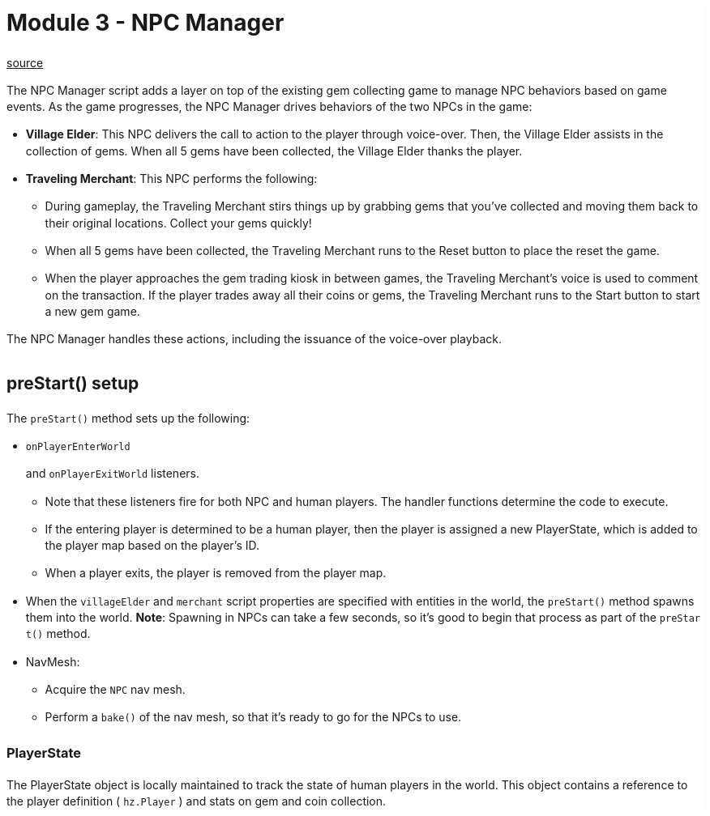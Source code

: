 # Module 3 - NPC Manager

[source](https://developers.meta.com/horizon-worlds/learn/documentation/tutorial-worlds/scripted-avatar-npc-tutorial/module-3-npc-manager)

The NPC Manager script adds a layer on top of the existing gem collecting game to manage NPC behaviors based on game events. As the game progresses, the NPC Manager drives behaviors of the two NPCs in the game:

*   **Village Elder**: This NPC delivers the call to action to the player through voice-over. Then, the Village Elder assists in the collection of gems. When all 5 gems have been collected, the Village Elder thanks the player.

*   **Traveling Merchant**: This NPC performs the following:
    
    *   During gameplay, the Traveling Merchant stirs things up by grabbing gems that you’ve collected and moving them back to their original locations. Collect your gems quickly!
    
    *   When all 5 gems have been collected, the Traveling Merchant runs to the Reset button to place the reset the game.
    
    *   When the player approaches the gem trading kiosk in between games, the Traveling Merchant’s voice is used to comment on the transaction. If the player trades away all their coins or gems, the Traveling Merchant runs to the Start button to start a new gem game.

The NPC Manager handles these actions, including the issuance of the voice-over playback.

## preStart() setup

The `preStart()` method sets up the following:

*   `onPlayerEnterWorld`
    
     and `onPlayerExitWorld` listeners.
    
    *   Note that these listeners fire for both NPC and human players. The handler functions determine the code to execute.
    
    *   If the entering player is determined to be a human player, then the player is assigned a new PlayerState, which is added to the player map based on the player’s ID.
    
    *   When a player exits, the player is removed from the player map.

*   When the `villageElder` and `merchant` script properties are specified with entities in the world, the `preStart()` method spawns them into the world. **Note**: Spawning in NPCs can take a few seconds, so it’s good to begin that process as part of the `preStart()` method.

*   NavMesh:
    
    *   Acquire the `NPC` nav mesh.
    
    *   Perform a `bake()` of the nav mesh, so that it’s ready to go for the NPCs to use.

### PlayerState

The PlayerState object is locally maintained to track the state of human players in the world. This object contains a reference to the player definition ( `hz.Player` ) and stats on gem and coin collection.
